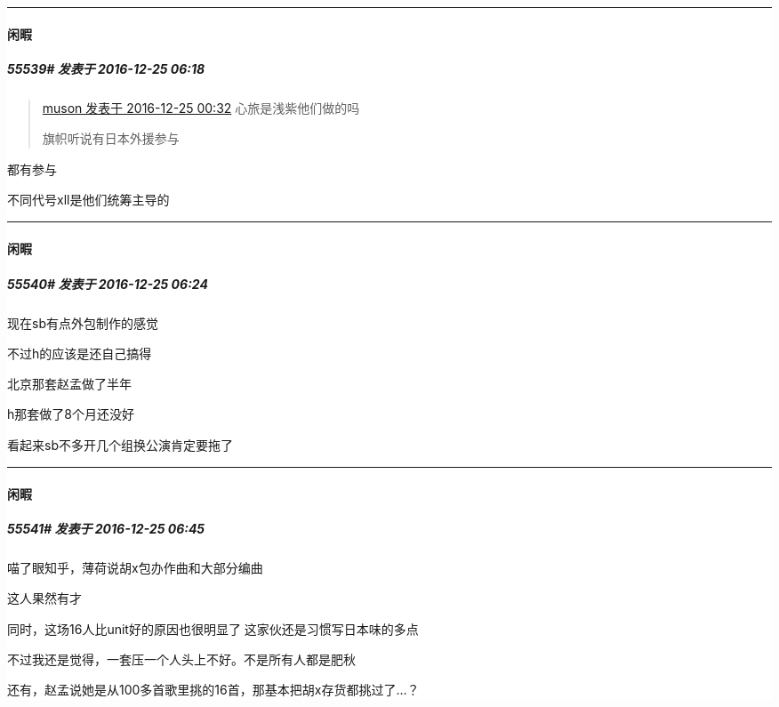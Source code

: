 
-----

####  闲暇  
##### 55539#       发表于 2016-12-25 06:18



<blockquote><a href="httphttps://bbs.saraba1st.com/2b/forum.php?mod=redirect&amp;goto=findpost&amp;pid=34591707&amp;ptid=1105387" target="_blank">muson 发表于 2016-12-25 00:32</a>
心旅是浅紫他们做的吗

旗帜听说有日本外援参与</blockquote>
都有参与

不同代号xll是他们统筹主导的







-----

####  闲暇  
##### 55540#       发表于 2016-12-25 06:24




现在sb有点外包制作的感觉

不过h的应该是还自己搞得

北京那套赵孟做了半年

h那套做了8个月还没好

看起来sb不多开几个组换公演肯定要拖了







-----

####  闲暇  
##### 55541#       发表于 2016-12-25 06:45




喵了眼知乎，薄荷说胡x包办作曲和大部分编曲

这人果然有才

同时，这场16人比unit好的原因也很明显了
这家伙还是习惯写日本味的多点


不过我还是觉得，一套压一个人头上不好。不是所有人都是肥秋

还有，赵孟说她是从100多首歌里挑的16首，那基本把胡x存货都挑过了…？
